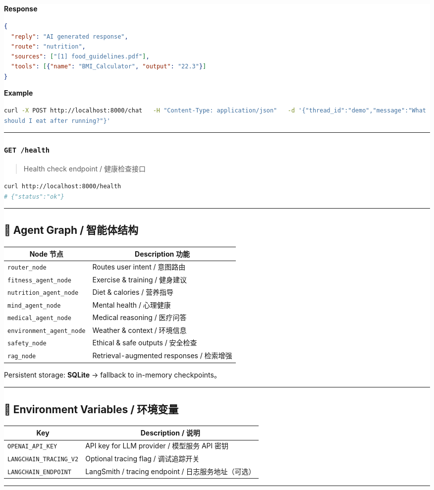 **Response**
```json
{
  "reply": "AI generated response",
  "route": "nutrition",
  "sources": ["[1] food_guidelines.pdf"],
  "tools": [{"name": "BMI_Calculator", "output": "22.3"}]
}
```

**Example**
```bash
curl -X POST http://localhost:8000/chat   -H "Content-Type: application/json"   -d '{"thread_id":"demo","message":"What should I eat after running?"}'
```

---

### `GET /health`
> Health check endpoint / 健康检查接口
```bash
curl http://localhost:8000/health
# {"status":"ok"}
```

---

## 🧩 Agent Graph / 智能体结构

| Node 节点 | Description 功能 |
|------------|----------------|
| `router_node` | Routes user intent / 意图路由 |
| `fitness_agent_node` | Exercise & training / 健身建议 |
| `nutrition_agent_node` | Diet & calories / 营养指导 |
| `mind_agent_node` | Mental health / 心理健康 |
| `medical_agent_node` | Medical reasoning / 医疗问答 |
| `environment_agent_node` | Weather & context / 环境信息 |
| `safety_node` | Ethical & safe outputs / 安全检查 |
| `rag_node` | Retrieval-augmented responses / 检索增强 |

Persistent storage: **SQLite** → fallback to in-memory checkpoints。

---

## 🧾 Environment Variables / 环境变量

| Key | Description / 说明 |
|-----|---------------------|
| `OPENAI_API_KEY` | API key for LLM provider / 模型服务 API 密钥 |
| `LANGCHAIN_TRACING_V2` | Optional tracing flag / 调试追踪开关 |
| `LANGCHAIN_ENDPOINT` | LangSmith / tracing endpoint / 日志服务地址（可选） |

---
